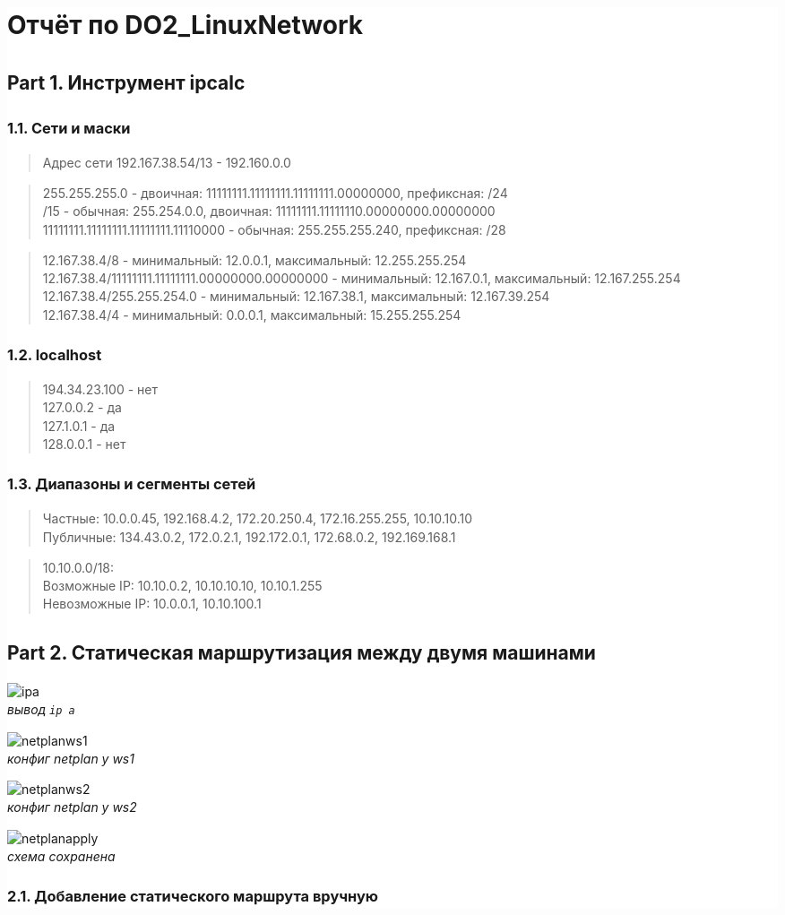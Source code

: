# Отчёт по DO2_LinuxNetwork

## Part 1. Инструмент ipcalc

### 1.1. Сети и маски

> Адрес сети 192.167.38.54/13 - 192.160.0.0

> 255.255.255.0 - двоичная: 11111111.11111111.11111111.00000000, префиксная: /24 \
> /15 - обычная: 255.254.0.0, двоичная: 11111111.11111110.00000000.00000000 \
> 11111111.11111111.11111111.11110000 - обычная: 255.255.255.240, префиксная: /28

> 12.167.38.4/8 - минимальный: 12.0.0.1, максимальный: 12.255.255.254 \
> 12.167.38.4/11111111.11111111.00000000.00000000 - минимальный: 12.167.0.1, максимальный: 12.167.255.254 \
> 12.167.38.4/255.255.254.0 - минимальный: 12.167.38.1, максимальный: 12.167.39.254 \
> 12.167.38.4/4 - минимальный: 0.0.0.1, максимальный: 15.255.255.254

### 1.2. localhost

> 194.34.23.100 - нет \
> 127.0.0.2 - да \
> 127.1.0.1 - да \
> 128.0.0.1 - нет

### 1.3. Диапазоны и сегменты сетей

> Частные: 10.0.0.45, 192.168.4.2, 172.20.250.4, 172.16.255.255, 10.10.10.10 \
> Публичные: 134.43.0.2, 172.0.2.1, 192.172.0.1, 172.68.0.2, 192.169.168.1

> 10.10.0.0/18: \
> Возможные IP: 10.10.0.2, 10.10.10.10, 10.10.1.255 \
> Невозможные IP: 10.0.0.1, 10.10.100.1

## Part 2. Статическая маршрутизация между двумя машинами

![ipa](../misc/screenshots/part2_0.jpg) \
*вывод `ip a`*

![netplanws1](../misc/screenshots/part2_1.jpg) \
*конфиг netplan у ws1*

![netplanws2](../misc/screenshots/part2_2.jpg) \
*конфиг netplan у ws2*

![netplanapply](../misc/screenshots/part2_3.jpg) \
*схема сохранена*

### 2.1. Добавление статического маршрута вручную
